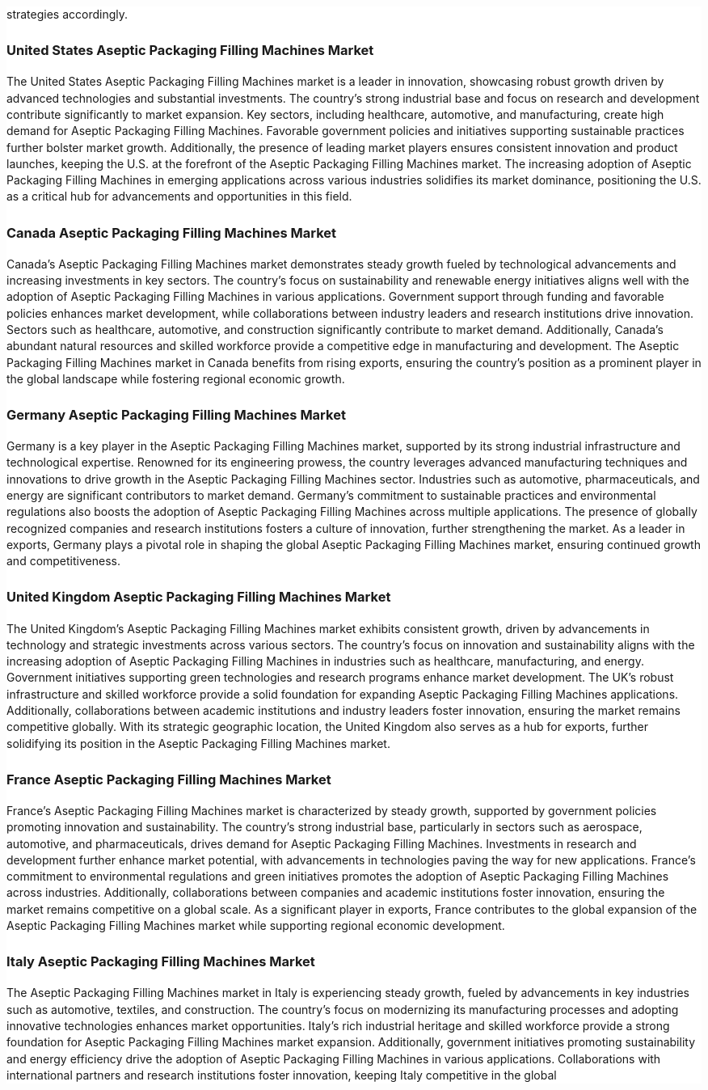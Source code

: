 strategies accordingly.</p><h3>United States Aseptic Packaging Filling Machines Market</h3><p>The United States Aseptic Packaging Filling Machines market is a leader in innovation, showcasing robust growth driven by advanced technologies and substantial investments. The country&rsquo;s strong industrial base and focus on research and development contribute significantly to market expansion. Key sectors, including healthcare, automotive, and manufacturing, create high demand for Aseptic Packaging Filling Machines. Favorable government policies and initiatives supporting sustainable practices further bolster market growth. Additionally, the presence of leading market players ensures consistent innovation and product launches, keeping the U.S. at the forefront of the Aseptic Packaging Filling Machines market. The increasing adoption of Aseptic Packaging Filling Machines in emerging applications across various industries solidifies its market dominance, positioning the U.S. as a critical hub for advancements and opportunities in this field.</p><h3>Canada Aseptic Packaging Filling Machines Market</h3><p>Canada&rsquo;s Aseptic Packaging Filling Machines market demonstrates steady growth fueled by technological advancements and increasing investments in key sectors. The country&rsquo;s focus on sustainability and renewable energy initiatives aligns well with the adoption of Aseptic Packaging Filling Machines in various applications. Government support through funding and favorable policies enhances market development, while collaborations between industry leaders and research institutions drive innovation. Sectors such as healthcare, automotive, and construction significantly contribute to market demand. Additionally, Canada&rsquo;s abundant natural resources and skilled workforce provide a competitive edge in manufacturing and development. The Aseptic Packaging Filling Machines market in Canada benefits from rising exports, ensuring the country&rsquo;s position as a prominent player in the global landscape while fostering regional economic growth.</p><h3>Germany Aseptic Packaging Filling Machines Market</h3><p>Germany is a key player in the Aseptic Packaging Filling Machines market, supported by its strong industrial infrastructure and technological expertise. Renowned for its engineering prowess, the country leverages advanced manufacturing techniques and innovations to drive growth in the Aseptic Packaging Filling Machines sector. Industries such as automotive, pharmaceuticals, and energy are significant contributors to market demand. Germany&rsquo;s commitment to sustainable practices and environmental regulations also boosts the adoption of Aseptic Packaging Filling Machines across multiple applications. The presence of globally recognized companies and research institutions fosters a culture of innovation, further strengthening the market. As a leader in exports, Germany plays a pivotal role in shaping the global Aseptic Packaging Filling Machines market, ensuring continued growth and competitiveness.</p><h3>United Kingdom Aseptic Packaging Filling Machines Market</h3><p>The United Kingdom&rsquo;s Aseptic Packaging Filling Machines market exhibits consistent growth, driven by advancements in technology and strategic investments across various sectors. The country&rsquo;s focus on innovation and sustainability aligns with the increasing adoption of Aseptic Packaging Filling Machines in industries such as healthcare, manufacturing, and energy. Government initiatives supporting green technologies and research programs enhance market development. The UK&rsquo;s robust infrastructure and skilled workforce provide a solid foundation for expanding Aseptic Packaging Filling Machines applications. Additionally, collaborations between academic institutions and industry leaders foster innovation, ensuring the market remains competitive globally. With its strategic geographic location, the United Kingdom also serves as a hub for exports, further solidifying its position in the Aseptic Packaging Filling Machines market.</p><h3>France Aseptic Packaging Filling Machines Market</h3><p>France&rsquo;s Aseptic Packaging Filling Machines market is characterized by steady growth, supported by government policies promoting innovation and sustainability. The country&rsquo;s strong industrial base, particularly in sectors such as aerospace, automotive, and pharmaceuticals, drives demand for Aseptic Packaging Filling Machines. Investments in research and development further enhance market potential, with advancements in technologies paving the way for new applications. France&rsquo;s commitment to environmental regulations and green initiatives promotes the adoption of Aseptic Packaging Filling Machines across industries. Additionally, collaborations between companies and academic institutions foster innovation, ensuring the market remains competitive on a global scale. As a significant player in exports, France contributes to the global expansion of the Aseptic Packaging Filling Machines market while supporting regional economic development.</p><h3>Italy Aseptic Packaging Filling Machines Market</h3><p>The Aseptic Packaging Filling Machines market in Italy is experiencing steady growth, fueled by advancements in key industries such as automotive, textiles, and construction. The country&rsquo;s focus on modernizing its manufacturing processes and adopting innovative technologies enhances market opportunities. Italy&rsquo;s rich industrial heritage and skilled workforce provide a strong foundation for Aseptic Packaging Filling Machines market expansion. Additionally, government initiatives promoting sustainability and energy efficiency drive the adoption of Aseptic Packaging Filling Machines in various applications. Collaborations with international partners and research institutions foster innovation, keeping Italy competitive in the global